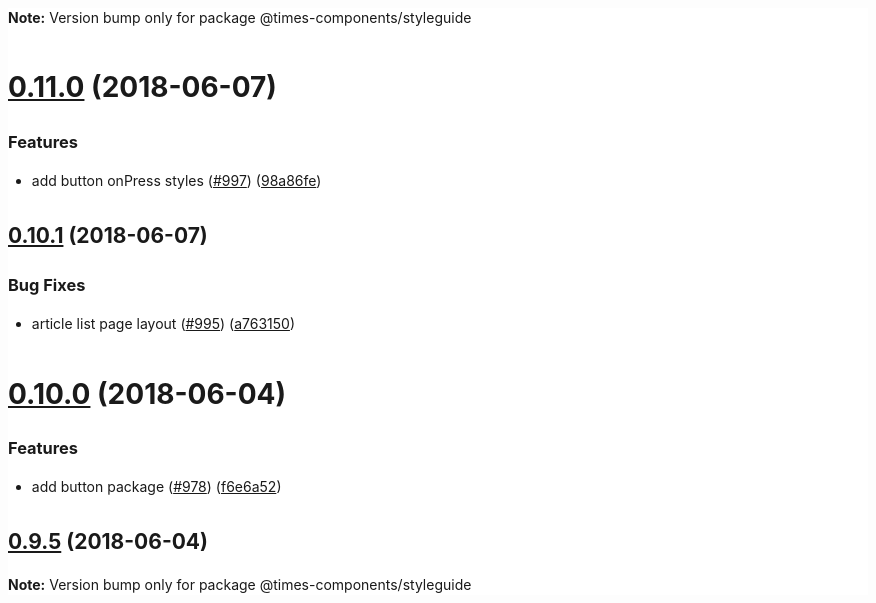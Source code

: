 


**Note:** Version bump only for package @times-components/styleguide

<a name="0.11.0"></a>
# [0.11.0](https://github.com/newsuk/times-components/compare/@times-components/styleguide@0.10.1...@times-components/styleguide@0.11.0) (2018-06-07)


### Features

* add button onPress styles ([#997](https://github.com/newsuk/times-components/issues/997)) ([98a86fe](https://github.com/newsuk/times-components/commit/98a86fe))




<a name="0.10.1"></a>
## [0.10.1](https://github.com/newsuk/times-components/compare/@times-components/styleguide@0.10.0...@times-components/styleguide@0.10.1) (2018-06-07)


### Bug Fixes

* article list page layout ([#995](https://github.com/newsuk/times-components/issues/995)) ([a763150](https://github.com/newsuk/times-components/commit/a763150))




<a name="0.10.0"></a>
# [0.10.0](https://github.com/newsuk/times-components/compare/@times-components/styleguide@0.9.5...@times-components/styleguide@0.10.0) (2018-06-04)


### Features

* add button package ([#978](https://github.com/newsuk/times-components/issues/978)) ([f6e6a52](https://github.com/newsuk/times-components/commit/f6e6a52))




<a name="0.9.5"></a>
## [0.9.5](https://github.com/newsuk/times-components/compare/@times-components/styleguide@0.9.4...@times-components/styleguide@0.9.5) (2018-06-04)




**Note:** Version bump only for package @times-components/styleguide
